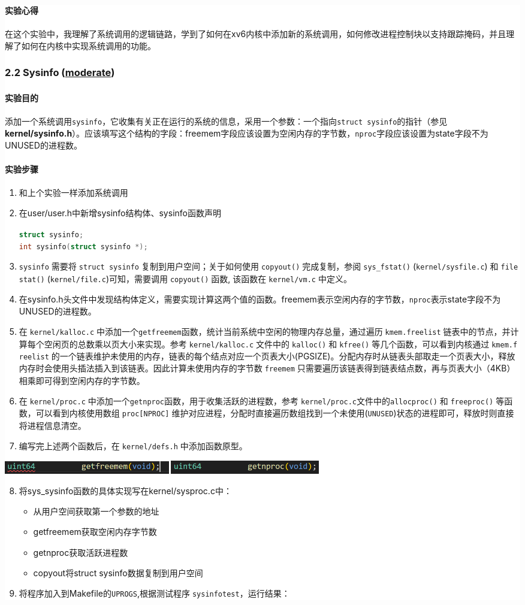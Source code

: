#### 实验心得

在这个实验中，我理解了系统调用的逻辑链路，学到了如何在xv6内核中添加新的系统调用，如何修改进程控制块以支持跟踪掩码，并且理解了如何在内核中实现系统调用的功能。

### 2.2 Sysinfo ([moderate](https://pdos.csail.mit.edu/6.828/2021/labs/guidance.html))

#### 实验目的

添加一个系统调用`sysinfo`，它收集有关正在运行的系统的信息，采用一个参数：一个指向`struct sysinfo`的指针（参见**kernel/sysinfo.h**）。应该填写这个结构的字段：freemem字段应该设置为空闲内存的字节数，`nproc`字段应该设置为state字段不为UNUSED的进程数。

#### 实验步骤

1. 和上个实验一样添加系统调用

2. 在user/user.h中新增sysinfo结构体、sysinfo函数声明

   ```c
   struct sysinfo;
   int sysinfo(struct sysinfo *);
   ```

3. `sysinfo` 需要将 `struct sysinfo` 复制到用户空间；关于如何使用 `copyout()` 完成复制，参阅 `sys_fstat()` (`kernel/sysfile.c`) 和 `filestat()` (`kernel/file.c`)可知，需要调用 `copyout()` 函数, 该函数在 `kernel/vm.c` 中定义。

4. 在sysinfo.h头文件中发现结构体定义，需要实现计算这两个值的函数。freemem表示空闲内存的字节数，`nproc`表示state字段不为UNUSED的进程数。

5. 在 `kernel/kalloc.c` 中添加一个`getfreemem`函数，统计当前系统中空闲的物理内存总量，通过遍历 `kmem.freelist` 链表中的节点，并计算每个空闲页的总数乘以页大小来实现。参考 `kernel/kalloc.c` 文件中的 `kalloc()` 和 `kfree()` 等几个函数，可以看到内核通过 `kmem.freelist` 的一个链表维护未使用的内存，链表的每个结点对应一个页表大小(PGSIZE)。分配内存时从链表头部取走一个页表大小，释放内存时会使用头插法插入到该链表。因此计算未使用内存的字节数 `freemem` 只需要遍历该链表得到链表结点数，再与页表大小（4KB）相乘即可得到空闲内存的字节数。

6. 在 `kernel/proc.c` 中添加一个`getnproc`函数，用于收集活跃的进程数，参考 `kernel/proc.c`文件中的`allocproc()` 和 `freeproc()` 等函数，可以看到内核使用数组 `proc[NPROC]` 维护对应进程，分配时直接遍历数组找到一个未使用(`UNUSED`)状态的进程即可，释放时则直接将进程信息清空。

7. 编写完上述两个函数后，在 `kernel/defs.h` 中添加函数原型。

<img src="assets/image-20240716134229052.png" alt="image-20240716134229052" style="zoom:50%;" />

<img src="assets/image-20240716134237685.png" alt="image-20240716134237685" style="zoom:50%;" />

8. 将sys_sysinfo函数的具体实现写在kernel/sysproc.c中：

   - 从用户空间获取第一个参数的地址

   - getfreemem获取空闲内存字节数

   - getnproc获取活跃进程数

   - copyout将struct sysinfo数据复制到用户空间

9. 将程序加入到Makefile的`UPROGS`,根据测试程序 `sysinfotest`，运行结果：
